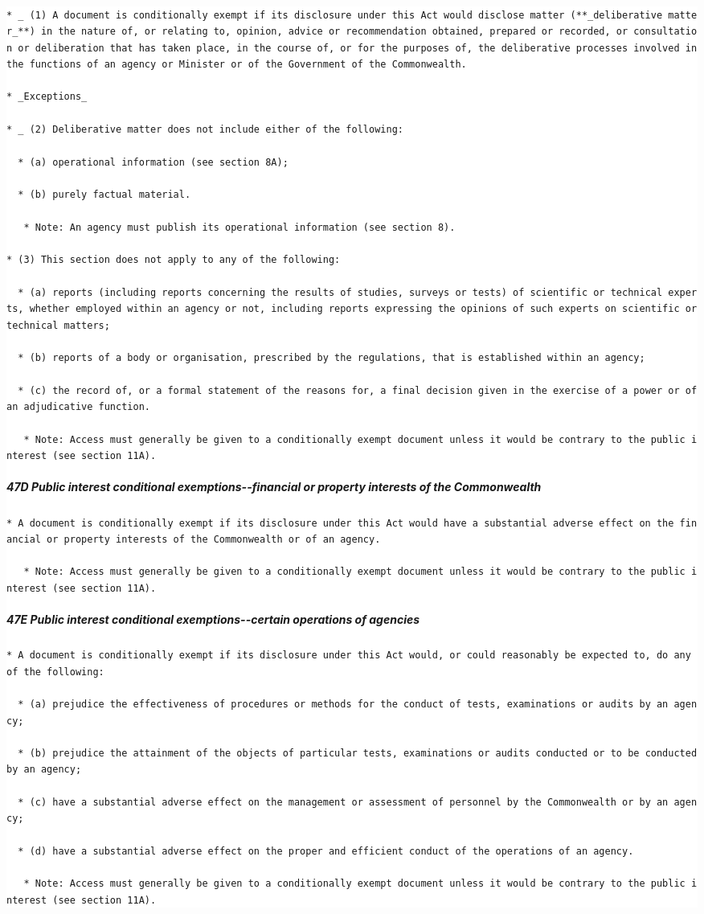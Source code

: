     * _	(1)	A document is conditionally exempt if its disclosure under this Act would disclose matter (**_deliberative matter_**) in the nature of, or relating to, opinion, advice or recommendation obtained, prepared or recorded, or consultation or deliberation that has taken place, in the course of, or for the purposes of, the deliberative processes involved in the functions of an agency or Minister or of the Government of the Commonwealth.

    * _Exceptions_

    * _	(2)	Deliberative matter does not include either of the following:

      * (a) operational information (see section 8A);

      * (b) purely factual material.

       * Note: An agency must publish its operational information (see section 8).

    * (3) This section does not apply to any of the following:

      * (a) reports (including reports concerning the results of studies, surveys or tests) of scientific or technical experts, whether employed within an agency or not, including reports expressing the opinions of such experts on scientific or technical matters;

      * (b) reports of a body or organisation, prescribed by the regulations, that is established within an agency;

      * (c) the record of, or a formal statement of the reasons for, a final decision given in the exercise of a power or of an adjudicative function.

       * Note: Access must generally be given to a conditionally exempt document unless it would be contrary to the public interest (see section 11A).

##### 47D  Public interest conditional exemptions--financial or property interests of the Commonwealth

    * A document is conditionally exempt if its disclosure under this Act would have a substantial adverse effect on the financial or property interests of the Commonwealth or of an agency.

       * Note: Access must generally be given to a conditionally exempt document unless it would be contrary to the public interest (see section 11A).

##### 47E  Public interest conditional exemptions--certain operations of agencies

    * A document is conditionally exempt if its disclosure under this Act would, or could reasonably be expected to, do any of the following:

      * (a) prejudice the effectiveness of procedures or methods for the conduct of tests, examinations or audits by an agency;

      * (b) prejudice the attainment of the objects of particular tests, examinations or audits conducted or to be conducted by an agency;

      * (c) have a substantial adverse effect on the management or assessment of personnel by the Commonwealth or by an agency;

      * (d) have a substantial adverse effect on the proper and efficient conduct of the operations of an agency.

       * Note: Access must generally be given to a conditionally exempt document unless it would be contrary to the public interest (see section 11A).
